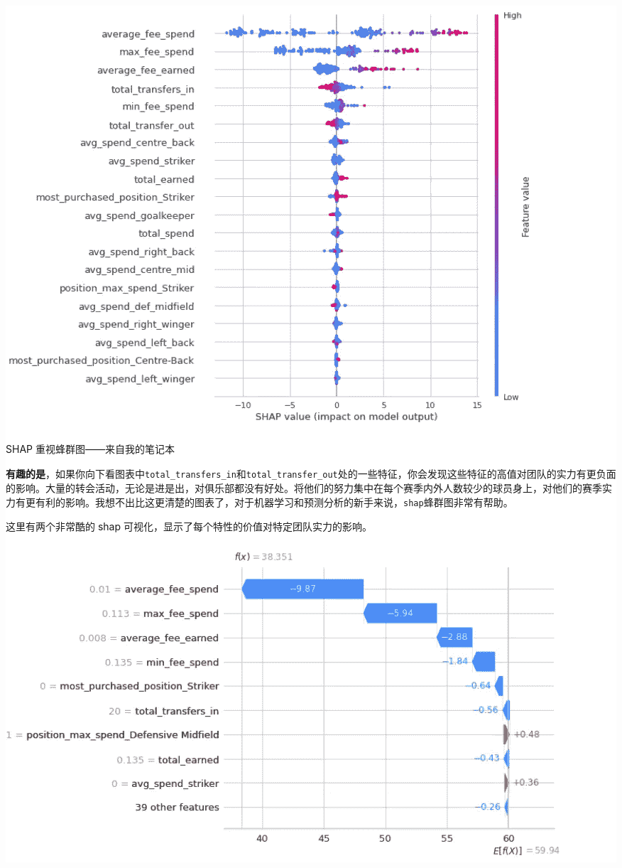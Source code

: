 ![](img/c206d8c1c7dcebd3403995962755f0de.png)

SHAP 重视蜂群图——来自我的笔记本

**有趣的是**，如果你向下看图表中`total_transfers_in`和`total_transfer_out`处的一些特征，你会发现这些特征的高值对团队的实力有更负面的影响。大量的转会活动，无论是进是出，对俱乐部都没有好处。将他们的努力集中在每个赛季内外人数较少的球员身上，对他们的赛季实力有更有利的影响。我想不出比这更清楚的图表了，对于机器学习和预测分析的新手来说，`shap`蜂群图非常有帮助。

这里有两个非常酷的 shap 可视化，显示了每个特性的价值对特定团队实力的影响。

![](img/db621f3f33870602b866e8e7de695347.png)
